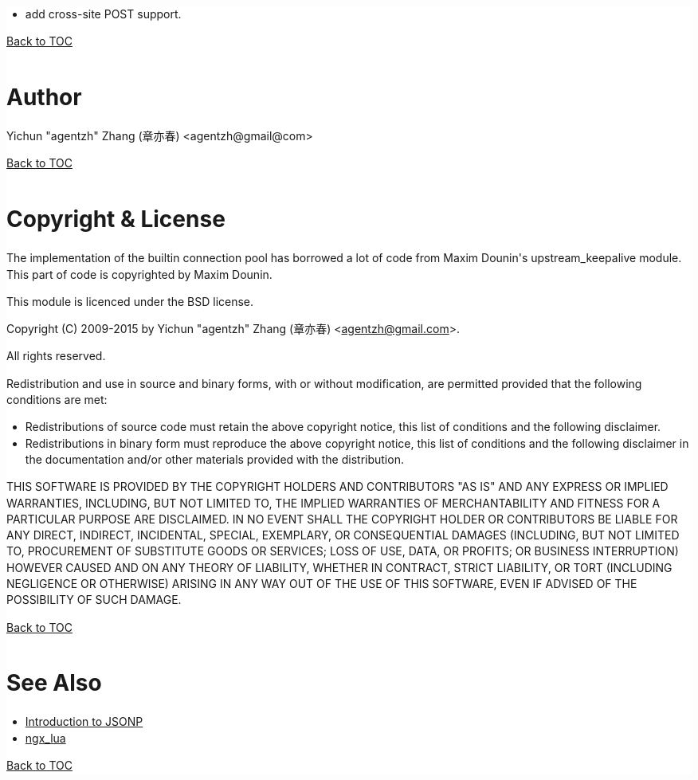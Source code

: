* add cross-site POST support.

[Back to TOC](#table-of-contents)

Author
======

Yichun "agentzh" Zhang (章亦春) &lt;agentzh@gmail@com&gt;

[Back to TOC](#table-of-contents)

Copyright & License
===================

The implementation of the builtin connection pool has borrowed
a lot of code from Maxim Dounin's upstream_keepalive module.
This part of code is copyrighted by Maxim Dounin.

This module is licenced under the BSD license.

Copyright (C) 2009-2015 by Yichun "agentzh" Zhang (章亦春) &lt;agentzh@gmail.com&gt;.

All rights reserved.

Redistribution and use in source and binary forms, with or without
modification, are permitted provided that the following conditions
are met:

* Redistributions of source code must retain the above copyright
notice, this list of conditions and the following disclaimer.
* Redistributions in binary form must reproduce the above copyright
notice, this list of conditions and the following disclaimer in the
documentation and/or other materials provided with the distribution.

THIS SOFTWARE IS PROVIDED BY THE COPYRIGHT HOLDERS AND CONTRIBUTORS
"AS IS" AND ANY EXPRESS OR IMPLIED WARRANTIES, INCLUDING, BUT NOT
LIMITED TO, THE IMPLIED WARRANTIES OF MERCHANTABILITY AND FITNESS FOR
A PARTICULAR PURPOSE ARE DISCLAIMED. IN NO EVENT SHALL THE COPYRIGHT
HOLDER OR CONTRIBUTORS BE LIABLE FOR ANY DIRECT, INDIRECT, INCIDENTAL,
SPECIAL, EXEMPLARY, OR CONSEQUENTIAL DAMAGES (INCLUDING, BUT NOT LIMITED
TO, PROCUREMENT OF SUBSTITUTE GOODS OR SERVICES; LOSS OF USE, DATA, OR
PROFITS; OR BUSINESS INTERRUPTION) HOWEVER CAUSED AND ON ANY THEORY OF
LIABILITY, WHETHER IN CONTRACT, STRICT LIABILITY, OR TORT (INCLUDING
NEGLIGENCE OR OTHERWISE) ARISING IN ANY WAY OUT OF THE USE OF THIS
SOFTWARE, EVEN IF ADVISED OF THE POSSIBILITY OF SUCH DAMAGE.

[Back to TOC](#table-of-contents)

See Also
========

* [Introduction to JSONP](http://en.wikipedia.org/wiki/JSONP)
* [ngx_lua](https://github.com/openresty/lua-nginx-module)

[Back to TOC](#table-of-contents)

